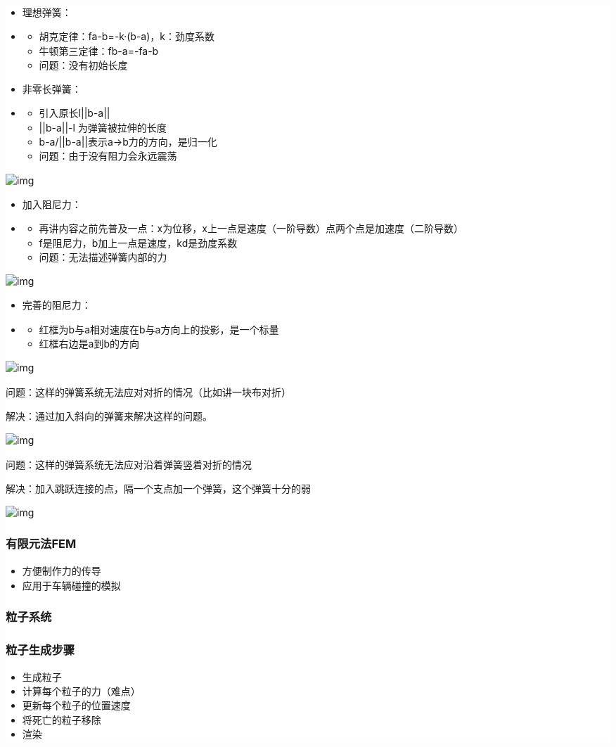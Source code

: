 - 理想弹簧：

- - 胡克定律：fa-b=-k·(b-a)，k：劲度系数
  - 牛顿第三定律：fb-a=-fa-b
  - 问题：没有初始长度

- 非零长弹簧：

- - 引入原长l||b-a||
  - ||b-a||-l 为弹簧被拉伸的长度
  - b-a/||b-a||表示a->b力的方向，是归一化
  - 问题：由于没有阻力会永远震荡

![img](https://pic4.zhimg.com/80/v2-393bf99aca020fe4559f7f2b8f347df3_1440w.jpg)

- 加入阻尼力：

- - 再讲内容之前先普及一点：x为位移，x上一点是速度（一阶导数）点两个点是加速度（二阶导数）
  - f是阻尼力，b加上一点是速度，kd是劲度系数
  - 问题：无法描述弹簧内部的力

![img](https://pic1.zhimg.com/80/v2-dfbf36eabb22f7697c69edd9e88dfa4c_1440w.jpg)

- 完善的阻尼力：

- - 红框为b与a相对速度在b与a方向上的投影，是一个标量
  - 红框右边是a到b的方向

![img](https://pic2.zhimg.com/80/v2-c950772d12296423ac04deeb8c842771_1440w.jpg)

问题：这样的弹簧系统无法应对对折的情况（比如讲一块布对折）

解决：通过加入斜向的弹簧来解决这样的问题。

![img](https://pic4.zhimg.com/80/v2-39c67a6dbb381c4dd49b3e3621d97673_1440w.jpg)

问题：这样的弹簧系统无法应对沿着弹簧竖着对折的情况

解决：加入跳跃连接的点，隔一个支点加一个弹簧，这个弹簧十分的弱

![img](https://pic4.zhimg.com/80/v2-f9abd030e50c83a0d2838fb74a5d8feb_1440w.jpg)

### **有限元法FEM**

- 方便制作力的传导
- 应用于车辆碰撞的模拟

### **粒子系统**

### **粒子生成步骤**

- 生成粒子
- 计算每个粒子的力（难点）
- 更新每个粒子的位置速度
- 将死亡的粒子移除
- 渲染
